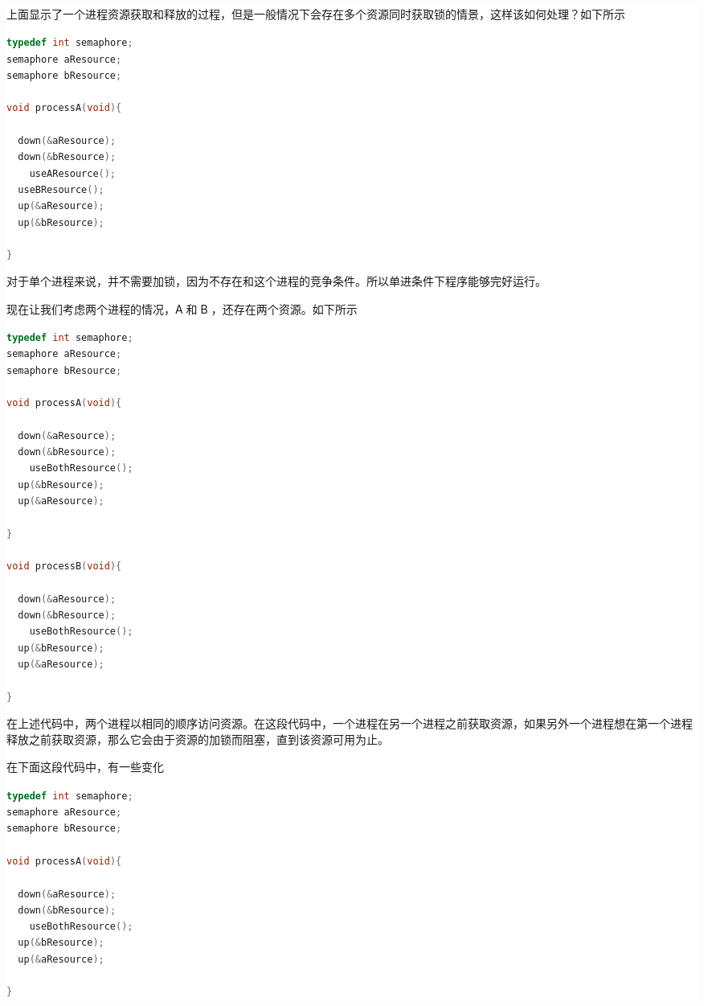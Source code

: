 上面显示了一个进程资源获取和释放的过程，但是一般情况下会存在多个资源同时获取锁的情景，这样该如何处理？如下所示

```c
typedef int semaphore;
semaphore aResource;
semaphore bResource;

void processA(void){
  
  down(&aResource);
  down(&bResource);
	useAResource();
  useBResource();
  up(&aResource);
  up(&bResource);
  
}
```

对于单个进程来说，并不需要加锁，因为不存在和这个进程的竞争条件。所以单进条件下程序能够完好运行。

现在让我们考虑两个进程的情况，A 和 B ，还存在两个资源。如下所示

```c
typedef int semaphore;
semaphore aResource;
semaphore bResource;

void processA(void){
  
  down(&aResource);
  down(&bResource);
	useBothResource();
  up(&bResource);
  up(&aResource);
  
}

void processB(void){
  
  down(&aResource);
  down(&bResource);
	useBothResource();
  up(&bResource);
  up(&aResource);
  
}
```

在上述代码中，两个进程以相同的顺序访问资源。在这段代码中，一个进程在另一个进程之前获取资源，如果另外一个进程想在第一个进程释放之前获取资源，那么它会由于资源的加锁而阻塞，直到该资源可用为止。

在下面这段代码中，有一些变化

```c
typedef int semaphore;
semaphore aResource;
semaphore bResource;

void processA(void){
  
  down(&aResource);
  down(&bResource);
	useBothResource();
  up(&bResource);
  up(&aResource);
  
}

```